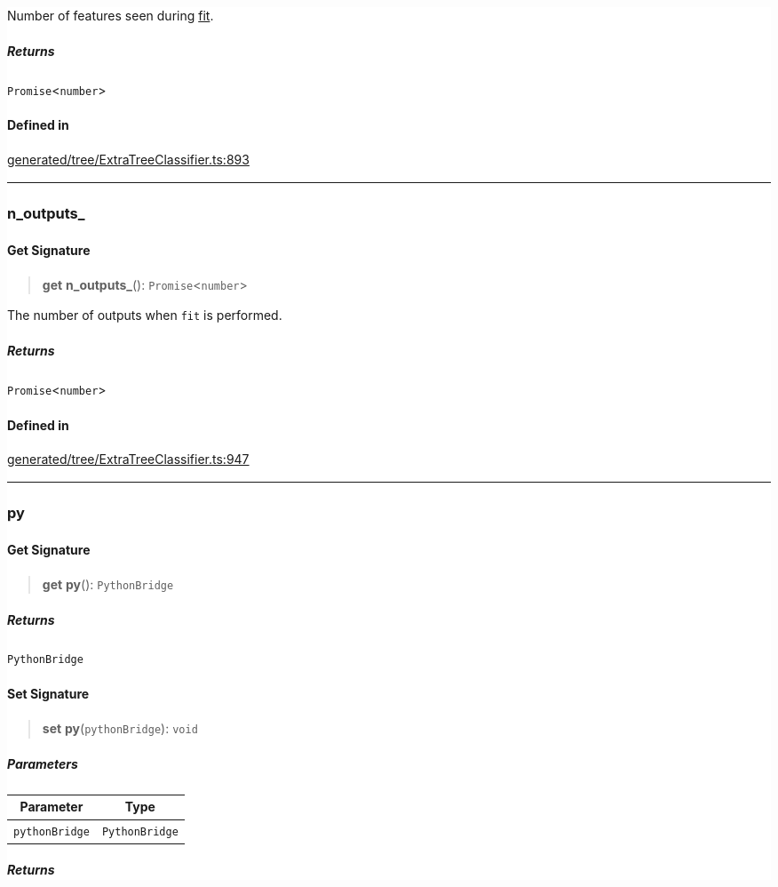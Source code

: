 Number of features seen during [fit](https://scikit-learn.org/stable/modules/generated/../../glossary.html#term-fit).

##### Returns

`Promise`\<`number`\>

#### Defined in

[generated/tree/ExtraTreeClassifier.ts:893](https://github.com/transitive-bullshit/scikit-learn-ts/blob/bab9a6d8b9738b16b8b9ba0b3f7cea1495d968d8/packages/sklearn/src/generated/tree/ExtraTreeClassifier.ts#L893)

***

### n\_outputs\_

#### Get Signature

> **get** **n\_outputs\_**(): `Promise`\<`number`\>

The number of outputs when `fit` is performed.

##### Returns

`Promise`\<`number`\>

#### Defined in

[generated/tree/ExtraTreeClassifier.ts:947](https://github.com/transitive-bullshit/scikit-learn-ts/blob/bab9a6d8b9738b16b8b9ba0b3f7cea1495d968d8/packages/sklearn/src/generated/tree/ExtraTreeClassifier.ts#L947)

***

### py

#### Get Signature

> **get** **py**(): `PythonBridge`

##### Returns

`PythonBridge`

#### Set Signature

> **set** **py**(`pythonBridge`): `void`

##### Parameters

| Parameter | Type |
| ------ | ------ |
| `pythonBridge` | `PythonBridge` |

##### Returns

